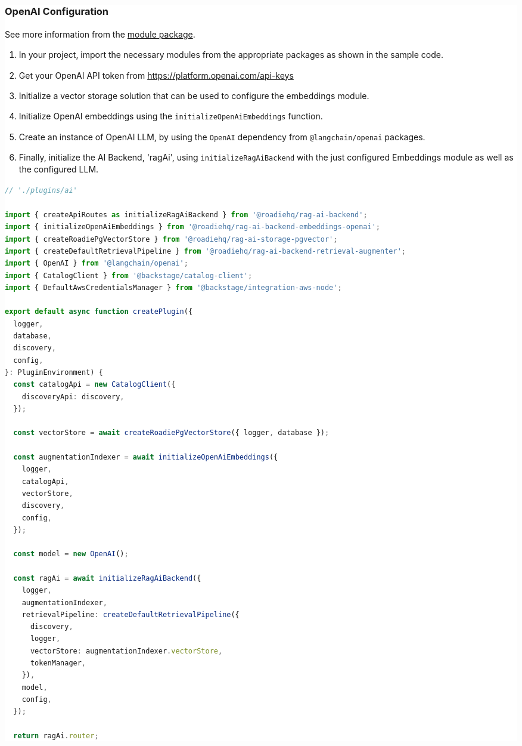 ### OpenAI Configuration

See more information from the [module package](/plugins/backend/rag-ai-backend-embeddings-openai/README.md).

1. In your project, import the necessary modules from the appropriate packages as shown in the sample code.

2. Get your OpenAI API token from https://platform.openai.com/api-keys

3. Initialize a vector storage solution that can be used to configure the embeddings module.

4. Initialize OpenAI embeddings using the `initializeOpenAiEmbeddings` function.

5. Create an instance of OpenAI LLM, by using the `OpenAI` dependency from `@langchain/openai` packages.

6. Finally, initialize the AI Backend, 'ragAi', using `initializeRagAiBackend` with the just configured Embeddings module as well as the configured LLM.

```typescript
// './plugins/ai'

import { createApiRoutes as initializeRagAiBackend } from '@roadiehq/rag-ai-backend';
import { initializeOpenAiEmbeddings } from '@roadiehq/rag-ai-backend-embeddings-openai';
import { createRoadiePgVectorStore } from '@roadiehq/rag-ai-storage-pgvector';
import { createDefaultRetrievalPipeline } from '@roadiehq/rag-ai-backend-retrieval-augmenter';
import { OpenAI } from '@langchain/openai';
import { CatalogClient } from '@backstage/catalog-client';
import { DefaultAwsCredentialsManager } from '@backstage/integration-aws-node';

export default async function createPlugin({
  logger,
  database,
  discovery,
  config,
}: PluginEnvironment) {
  const catalogApi = new CatalogClient({
    discoveryApi: discovery,
  });

  const vectorStore = await createRoadiePgVectorStore({ logger, database });

  const augmentationIndexer = await initializeOpenAiEmbeddings({
    logger,
    catalogApi,
    vectorStore,
    discovery,
    config,
  });

  const model = new OpenAI();

  const ragAi = await initializeRagAiBackend({
    logger,
    augmentationIndexer,
    retrievalPipeline: createDefaultRetrievalPipeline({
      discovery,
      logger,
      vectorStore: augmentationIndexer.vectorStore,
      tokenManager,
    }),
    model,
    config,
  });

  return ragAi.router;
```